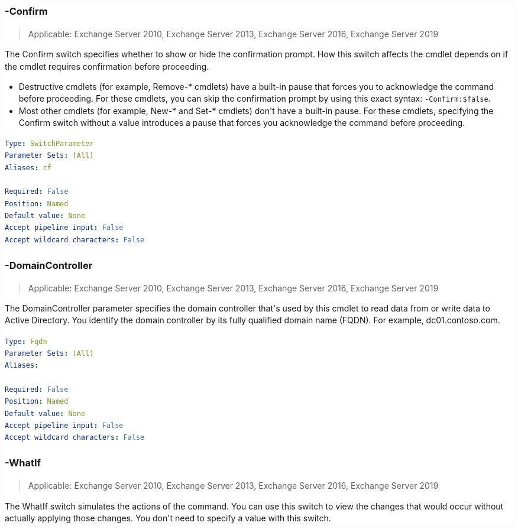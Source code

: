 ### -Confirm

> Applicable: Exchange Server 2010, Exchange Server 2013, Exchange Server 2016, Exchange Server 2019

The Confirm switch specifies whether to show or hide the confirmation prompt. How this switch affects the cmdlet depends on if the cmdlet requires confirmation before proceeding.

- Destructive cmdlets (for example, Remove-\* cmdlets) have a built-in pause that forces you to acknowledge the command before proceeding. For these cmdlets, you can skip the confirmation prompt by using this exact syntax: `-Confirm:$false`.
- Most other cmdlets (for example, New-\* and Set-\* cmdlets) don't have a built-in pause. For these cmdlets, specifying the Confirm switch without a value introduces a pause that forces you acknowledge the command before proceeding.

```yaml
Type: SwitchParameter
Parameter Sets: (All)
Aliases: cf

Required: False
Position: Named
Default value: None
Accept pipeline input: False
Accept wildcard characters: False
```

### -DomainController

> Applicable: Exchange Server 2010, Exchange Server 2013, Exchange Server 2016, Exchange Server 2019

The DomainController parameter specifies the domain controller that's used by this cmdlet to read data from or write data to Active Directory. You identify the domain controller by its fully qualified domain name (FQDN). For example, dc01.contoso.com.

```yaml
Type: Fqdn
Parameter Sets: (All)
Aliases:

Required: False
Position: Named
Default value: None
Accept pipeline input: False
Accept wildcard characters: False
```

### -WhatIf

> Applicable: Exchange Server 2010, Exchange Server 2013, Exchange Server 2016, Exchange Server 2019

The WhatIf switch simulates the actions of the command. You can use this switch to view the changes that would occur without actually applying those changes. You don't need to specify a value with this switch.
